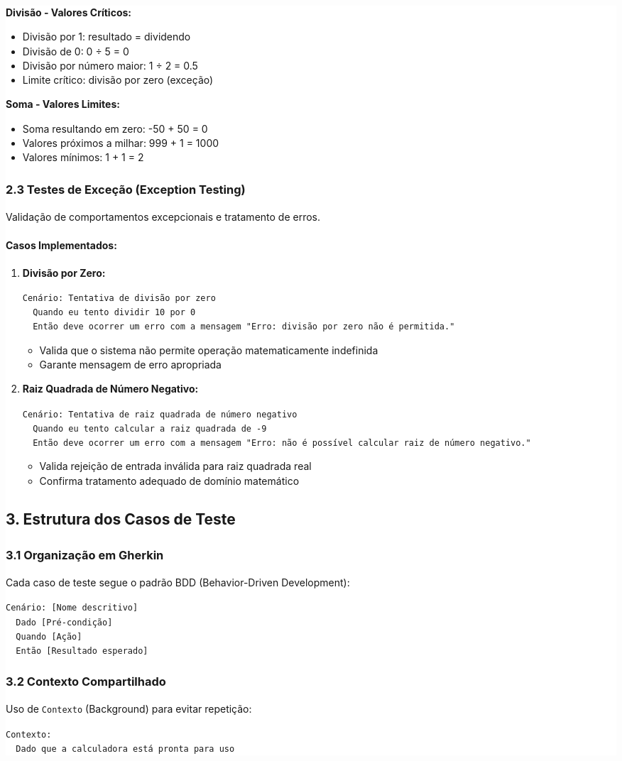 **Divisão - Valores Críticos:**
- Divisão por 1: resultado = dividendo
- Divisão de 0: 0 ÷ 5 = 0
- Divisão por número maior: 1 ÷ 2 = 0.5
- Limite crítico: divisão por zero (exceção)

**Soma - Valores Limites:**
- Soma resultando em zero: -50 + 50 = 0
- Valores próximos a milhar: 999 + 1 = 1000
- Valores mínimos: 1 + 1 = 2

### 2.3 Testes de Exceção (Exception Testing)

Validação de comportamentos excepcionais e tratamento de erros.

#### Casos Implementados:

1. **Divisão por Zero:**
   ```gherkin
   Cenário: Tentativa de divisão por zero
     Quando eu tento dividir 10 por 0
     Então deve ocorrer um erro com a mensagem "Erro: divisão por zero não é permitida."
   ```
   - Valida que o sistema não permite operação matematicamente indefinida
   - Garante mensagem de erro apropriada

2. **Raiz Quadrada de Número Negativo:**
   ```gherkin
   Cenário: Tentativa de raiz quadrada de número negativo
     Quando eu tento calcular a raiz quadrada de -9
     Então deve ocorrer um erro com a mensagem "Erro: não é possível calcular raiz de número negativo."
   ```
   - Valida rejeição de entrada inválida para raiz quadrada real
   - Confirma tratamento adequado de domínio matemático

## 3. Estrutura dos Casos de Teste

### 3.1 Organização em Gherkin

Cada caso de teste segue o padrão BDD (Behavior-Driven Development):

```gherkin
Cenário: [Nome descritivo]
  Dado [Pré-condição]
  Quando [Ação]
  Então [Resultado esperado]
```

### 3.2 Contexto Compartilhado

Uso de `Contexto` (Background) para evitar repetição:

```gherkin
Contexto:
  Dado que a calculadora está pronta para uso
```
